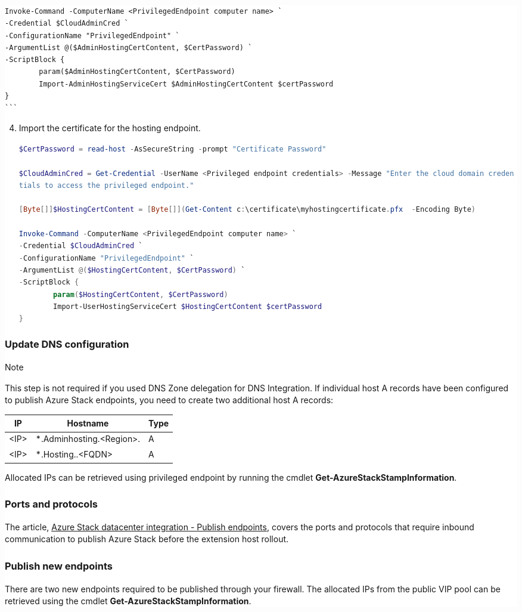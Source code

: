     Invoke-Command -ComputerName <PrivilegedEndpoint computer name> `
    -Credential $CloudAdminCred `
    -ConfigurationName "PrivilegedEndpoint" `
    -ArgumentList @($AdminHostingCertContent, $CertPassword) `
    -ScriptBlock {
            param($AdminHostingCertContent, $CertPassword)
            Import-AdminHostingServiceCert $AdminHostingCertContent $certPassword
    }
    ```
4. Import the certificate for the hosting endpoint.
    ```PowerShell  
    $CertPassword = read-host -AsSecureString -prompt "Certificate Password"

    $CloudAdminCred = Get-Credential -UserName <Privileged endpoint credentials> -Message "Enter the cloud domain credentials to access the privileged endpoint."

    [Byte[]]$HostingCertContent = [Byte[]](Get-Content c:\certificate\myhostingcertificate.pfx  -Encoding Byte)

    Invoke-Command -ComputerName <PrivilegedEndpoint computer name> `
    -Credential $CloudAdminCred `
    -ConfigurationName "PrivilegedEndpoint" `
    -ArgumentList @($HostingCertContent, $CertPassword) `
    -ScriptBlock {
            param($HostingCertContent, $CertPassword)
            Import-UserHostingServiceCert $HostingCertContent $certPassword
    }
    ```

### Update DNS configuration

> [!Note]  
> This step is not required if you used DNS Zone delegation for DNS Integration.
If individual host A records have been configured to publish Azure Stack endpoints, you need to create two additional host A records:

| IP | Hostname | Type |
|----|------------------------------|------|
| \<IP> | *.Adminhosting.\<Region>.<FQDN> | A |
| \<IP> | *.Hosting.<Region>.\<FQDN> | A |

Allocated IPs can be retrieved using privileged endpoint by running the cmdlet **Get-AzureStackStampInformation**.

### Ports and protocols

The article, [Azure Stack datacenter integration - Publish endpoints](azure-stack-integrate-endpoints.md), covers the ports and protocols that require inbound communication to publish Azure Stack before the extension host rollout.

### Publish new endpoints

There are two new endpoints required to be published through your firewall. The allocated IPs from the public VIP pool can be retrieved using the cmdlet **Get-AzureStackStampInformation**.
